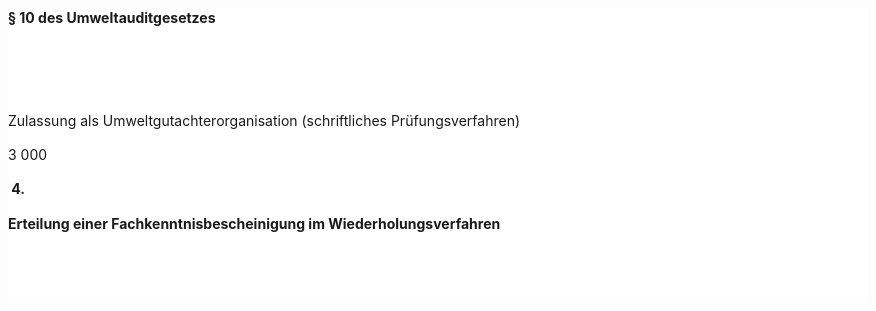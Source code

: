 <td style="border-right: 0.5pt solid ; " colspan="2" align="left" valign="top" charoff="50">

<span style=";font-weight:bold">§ 10 des Umweltauditgesetzes</span>

</td>

<td style align="right" valign="bottom" charoff="50">

 

</td>

</tr>

<tr>

<td style align="left" valign="top" charoff="50">

 

</td>

<td style="border-right: 0.5pt solid ; " colspan="2" align="left" valign="top" charoff="50">

Zulassung als Umweltgutachterorganisation (schriftliches
Prüfungsverfahren)

</td>

<td style align="right" valign="bottom" charoff="50">

3 000

</td>

</tr>

<tr>

<td style align="left" valign="top" charoff="50">

<span style=";font-weight:bold"> 4.</span>

</td>

<td style="border-right: 0.5pt solid ; " colspan="2" align="left" valign="top" charoff="50">

<span style=";font-weight:bold">Erteilung einer
Fachkenntnisbescheinigung im Wiederholungsverfahren</span>

</td>

<td style align="right" valign="bottom" charoff="50">

 

</td>

</tr>

<tr>

<td style align="left" valign="top" charoff="50">

 

</td>
